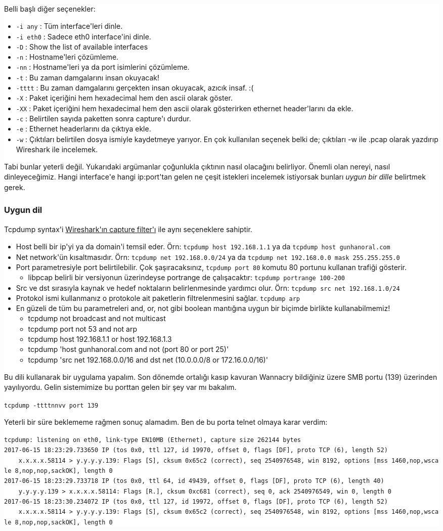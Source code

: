 Belli başlı diğer seçenekler:

* `-i any` : Tüm interface'leri dinle.
* `-i eth0` : Sadece eth0 interface'ini dinle.
* `-D` : Show the list of available interfaces
* `-n` : Hostname'leri çözümleme.
* `-nn` : Hostname'leri ya da port isimlerini çözümleme.
* `-t` : Bu zaman damgalarını insan okuyacak!
* `-tttt` : Bu zaman damgalarını gerçekten insan okuyacak, azıcık insaf. :(
* `-X` : Paket içeriğini hem hexadecimal hem den ascii olarak göster.
* `-XX` : Paket içeriğini hem hexadecimal hem den ascii olarak gösterirken ethernet header'larını da ekle.
* `-c` : Belirtilen sayıda paketten sonra capture'ı durdur.
* `-e` : Ethernet headerlarını da çıktıya ekle.
* `-w` : Çıktıları belirtilen dosya ismiyle kaydetmeye yarıyor. En çok kullanılan seçenek belki de; çıktıları -w ile .pcap olarak yazdırıp Wireshark ile incelemek.

Tabi bunlar yeterli değil. Yukarıdaki argümanlar çoğunlukla çıktının nasıl olacağını belirliyor. Önemli olan nereyi, nasıl dinleyeceğimiz. Hangi interface'e hangi ip:port'tan gelen ne çeşit istekleri incelemek istiyorsak bunları _uygun bir dille_ belirtmek gerek.

### Uygun dil

Tcpdump syntax'i [Wireshark'ın capture filter'ı](https://wiki.wireshark.org/CaptureFilters) ile aynı seçeneklere sahiptir.

* Host belli bir ip'yi ya da domain'i temsil eder. Örn: `tcpdump host 192.168.1.1` ya da `tcpdump host gunhanoral.com`
* Net network'ün kısaltmasıdır. Örn: `tcpdump net 192.168.0.0/24` ya da `tcpdump net 192.168.0.0 mask 255.255.255.0`
* Port parametresiyle port belirtilebilir. Çok şaşıracaksınız, `tcpdump port 80` komutu 80 portunu kullanan trafiği gösterir.
  * libpcap belirli bir versiyonun üzerindeyse portrange de çalışacaktır: `tcpdump portrange 100-200`
* Src ve dst sırasıyla kaynak ve hedef noktaların belirlenmesinde yardımcı olur. Örn: `tcpdump src net 192.168.1.0/24`
* Protokol ismi kullanmanız o protokole ait paketlerin filtrelenmesini sağlar. `tcpdump arp`
* En güzeli de tüm bu parametreleri and, or, not gibi boolean mantığına uygun bir biçimde birlikte kullanabilmemiz!
  * tcpdump not broadcast and not multicast
  * tcpdump port not 53 and not arp
  * tcpdump host 192.168.1.1 or host 192.168.1.3
  * tcpdump 'host gunhanoral.com and not (port 80 or port 25)'
  * tcpdump 'src net 192.168.0.0/16 and dst net (10.0.0.0/8 or 172.16.0.0/16)'

Bu dili kullanarak bir uygulama yapalım. Son dönemde ortalığı kasıp kavuran Wannacry bildiğiniz üzere SMB portu (139) üzerinden yayılıyordu. Gelin sistemimize bu porttan gelen bir şey var mı bakalım.

```
tcpdump -ttttnnvv port 139
```

Yeterli bir süre beklememe rağmen sonuç alamadım. Ben de bu porta telnet olmaya karar verdim:

```
tcpdump: listening on eth0, link-type EN10MB (Ethernet), capture size 262144 bytes
2017-06-15 18:23:29.733650 IP (tos 0x0, ttl 127, id 19970, offset 0, flags [DF], proto TCP (6), length 52)
    x.x.x.x.58114 > y.y.y.y.139: Flags [S], cksum 0x65c2 (correct), seq 2540976548, win 8192, options [mss 1460,nop,wscale 8,nop,nop,sackOK], length 0
2017-06-15 18:23:29.733718 IP (tos 0x0, ttl 64, id 49439, offset 0, flags [DF], proto TCP (6), length 40)
    y.y.y.y.139 > x.x.x.x.58114: Flags [R.], cksum 0xc681 (correct), seq 0, ack 2540976549, win 0, length 0
2017-06-15 18:23:30.234072 IP (tos 0x0, ttl 127, id 19972, offset 0, flags [DF], proto TCP (6), length 52)
    x.x.x.x.58114 > y.y.y.y.139: Flags [S], cksum 0x65c2 (correct), seq 2540976548, win 8192, options [mss 1460,nop,wscale 8,nop,nop,sackOK], length 0
```